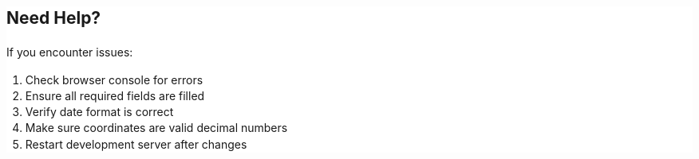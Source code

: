 
## Need Help?

If you encounter issues:
1. Check browser console for errors
2. Ensure all required fields are filled
3. Verify date format is correct
4. Make sure coordinates are valid decimal numbers
5. Restart development server after changes